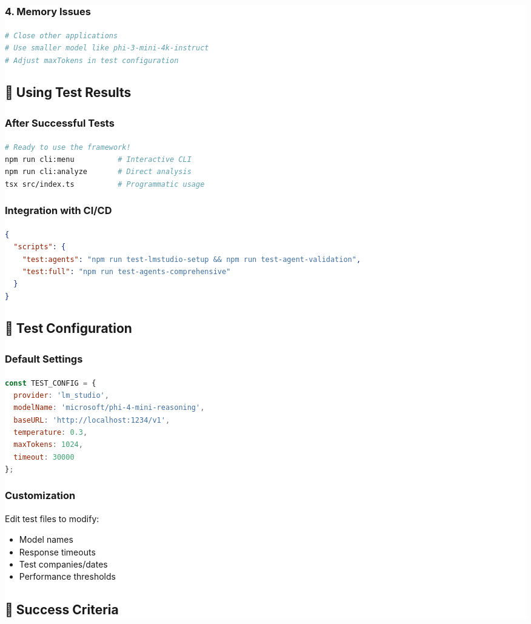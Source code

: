 ### 4. Memory Issues
```bash
# Close other applications
# Use smaller model like phi-3-mini-4k-instruct
# Adjust maxTokens in test configuration
```

## 🚀 Using Test Results

### After Successful Tests
```bash
# Ready to use the framework!
npm run cli:menu          # Interactive CLI
npm run cli:analyze       # Direct analysis
tsx src/index.ts          # Programmatic usage
```

### Integration with CI/CD
```json
{
  "scripts": {
    "test:agents": "npm run test-lmstudio-setup && npm run test-agent-validation",
    "test:full": "npm run test-agents-comprehensive"
  }
}
```

## 📝 Test Configuration

### Default Settings
```javascript
const TEST_CONFIG = {
  provider: 'lm_studio',
  modelName: 'microsoft/phi-4-mini-reasoning',
  baseURL: 'http://localhost:1234/v1',
  temperature: 0.3,
  maxTokens: 1024,
  timeout: 30000
};
```

### Customization
Edit test files to modify:
- Model names
- Response timeouts
- Test companies/dates
- Performance thresholds

## 🎉 Success Criteria
